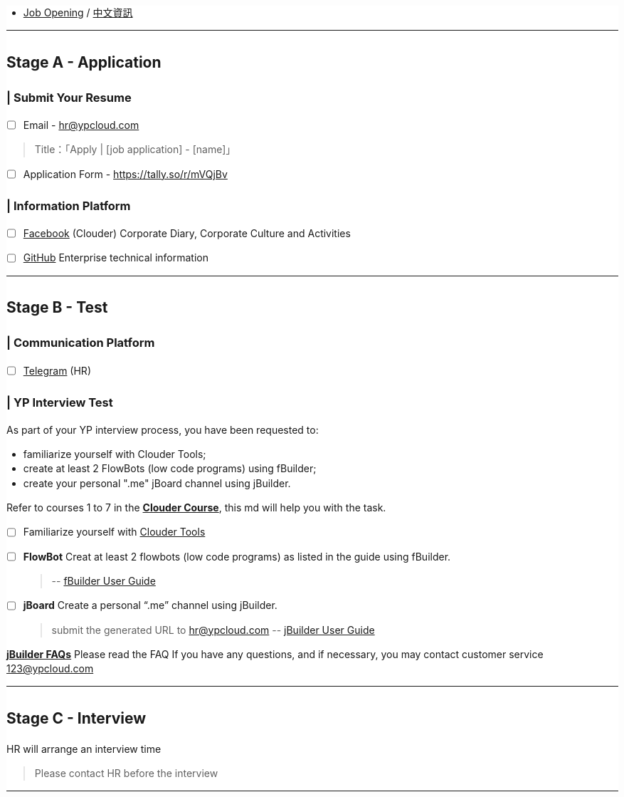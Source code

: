 - [Job Opening](#Job-Opening-職缺) / [中文資訊](#應徵乒乓話網股份有限公司)

---
## Stage A - Application

### | Submit Your Resume
- [ ] Email - hr@ypcloud.com
> Title：「Apply | [job application] - [name]」

- [ ] Application Form - https://tally.so/r/mVQjBv

### | Information Platform

- [ ] [Facebook](https://fb.com/ypcloud) (Clouder) 
Corporate Diary, Corporate Culture and Activities

- [ ] [GitHub](https://github.com/motebus)
Enterprise technical information

---
## Stage B - Test

### | Communication Platform
- [ ] [Telegram](https://t.me/ypcloud_career) (HR) 

### | YP Interview Test

As part of your YP interview process, 
you have been requested to:

- familiarize yourself with Clouder Tools;
- create at least 2 FlowBots (low code programs) using fBuilder;
- create your personal ".me" jBoard channel using jBuilder.

Refer to courses 1 to 7 in the [**Clouder Course**](https://md.ypcloud.com/s/cSXN35cZg), this md will help you with the task. 

- [ ] Familiarize yourself with [Clouder Tools](https://md.ypcloud.com/s/48NXV4Ylb)

- [ ] **FlowBot**
Creat at least 2 flowbots (low code programs) as listed in the guide using fBuilder.
  > -- [fBuilder User Guide](https://md.ypcloud.com/s/dwkjUWcwP)

- [ ] **jBoard**
Create a personal “.me” channel using jBuilder. 
  >submit the generated URL to hr@ypcloud.com
  > -- [jBuilder User Guide](https://md.ypcloud.com/s/jerNaey7T)

**[jBuilder FAQs](https://md.ypcloud.com/s/ZD6HFP9Wf)**
Please read the FAQ If you have any questions, and if necessary, you may contact customer service 123@ypcloud.com

---
## Stage C - Interview
HR will arrange an interview time
> Please contact HR before the interview

---